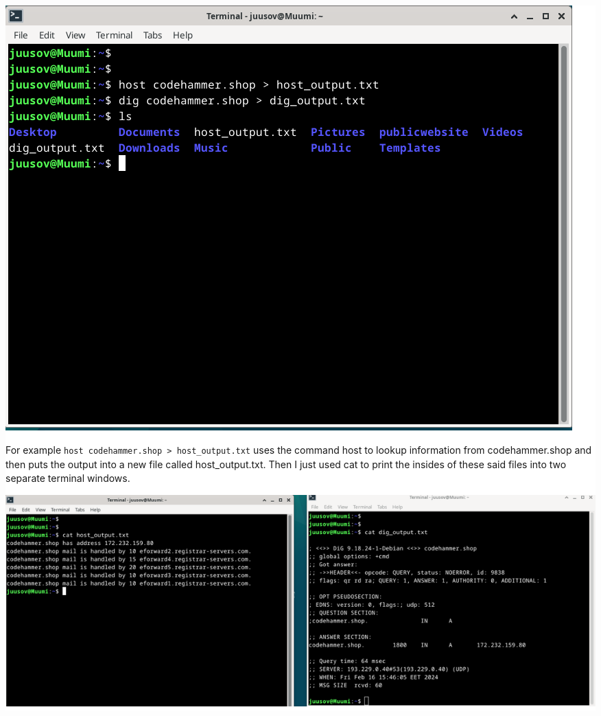 ![60](Screenshots/5/60.png)

For example `host codehammer.shop > host_output.txt` uses the command host to lookup information from codehammer.shop and then puts the output into a new file called host_output.txt. Then I just used cat to print the insides of these said files into two separate terminal windows.

![61](Screenshots/5/61.png)
